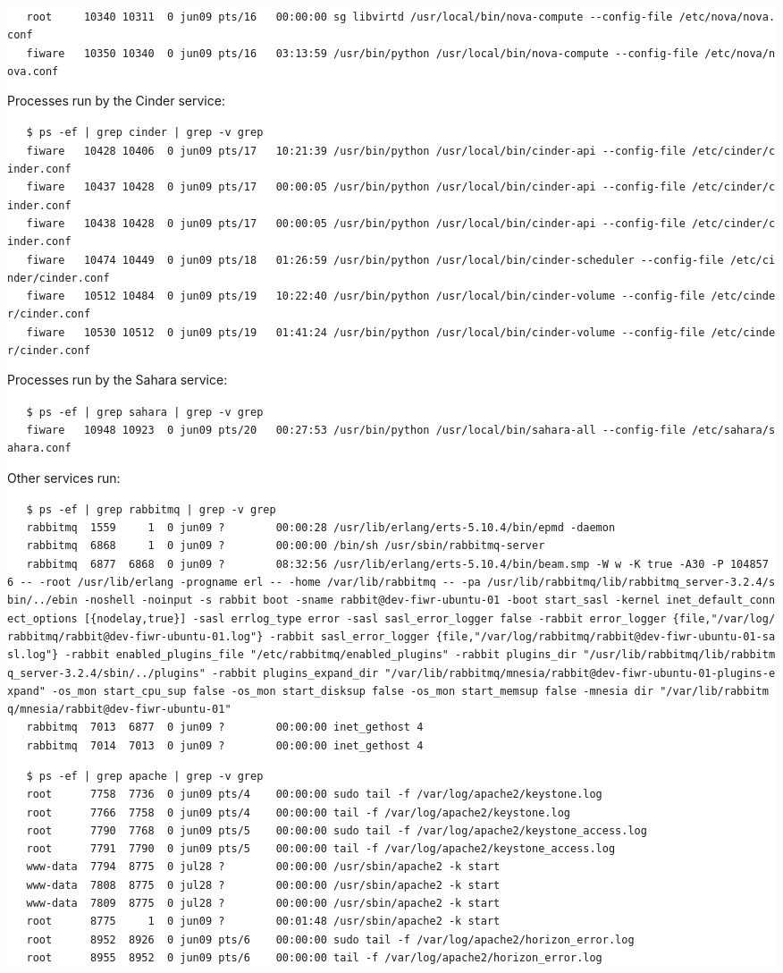 `   root     10340 10311  0 jun09 pts/16   00:00:00 sg libvirtd /usr/local/bin/nova-compute --config-file /etc/nova/nova.conf`\
`   fiware   10350 10340  0 jun09 pts/16   03:13:59 /usr/bin/python /usr/local/bin/nova-compute --config-file /etc/nova/nova.conf`

Processes run by the Cinder service:

`   $ ps -ef | grep cinder | grep -v grep`\
`   fiware   10428 10406  0 jun09 pts/17   10:21:39 /usr/bin/python /usr/local/bin/cinder-api --config-file /etc/cinder/cinder.conf`\
`   fiware   10437 10428  0 jun09 pts/17   00:00:05 /usr/bin/python /usr/local/bin/cinder-api --config-file /etc/cinder/cinder.conf`\
`   fiware   10438 10428  0 jun09 pts/17   00:00:05 /usr/bin/python /usr/local/bin/cinder-api --config-file /etc/cinder/cinder.conf`\
`   fiware   10474 10449  0 jun09 pts/18   01:26:59 /usr/bin/python /usr/local/bin/cinder-scheduler --config-file /etc/cinder/cinder.conf`\
`   fiware   10512 10484  0 jun09 pts/19   10:22:40 /usr/bin/python /usr/local/bin/cinder-volume --config-file /etc/cinder/cinder.conf`\
`   fiware   10530 10512  0 jun09 pts/19   01:41:24 /usr/bin/python /usr/local/bin/cinder-volume --config-file /etc/cinder/cinder.conf`

Processes run by the Sahara service:

`   $ ps -ef | grep sahara | grep -v grep`\
`   fiware   10948 10923  0 jun09 pts/20   00:27:53 /usr/bin/python /usr/local/bin/sahara-all --config-file /etc/sahara/sahara.conf`

Other services run:

`   $ ps -ef | grep rabbitmq | grep -v grep`\
`   rabbitmq  1559     1  0 jun09 ?        00:00:28 /usr/lib/erlang/erts-5.10.4/bin/epmd -daemon`\
`   rabbitmq  6868     1  0 jun09 ?        00:00:00 /bin/sh /usr/sbin/rabbitmq-server`\
`   rabbitmq  6877  6868  0 jun09 ?        08:32:56 /usr/lib/erlang/erts-5.10.4/bin/beam.smp -W w -K true -A30 -P 1048576 -- -root /usr/lib/erlang -progname erl -- -home /var/lib/rabbitmq -- -pa /usr/lib/rabbitmq/lib/rabbitmq_server-3.2.4/sbin/../ebin -noshell -noinput -s rabbit boot -sname rabbit@dev-fiwr-ubuntu-01 -boot start_sasl -kernel inet_default_connect_options [{nodelay,true}] -sasl errlog_type error -sasl sasl_error_logger false -rabbit error_logger {file,"/var/log/rabbitmq/rabbit@dev-fiwr-ubuntu-01.log"} -rabbit sasl_error_logger {file,"/var/log/rabbitmq/rabbit@dev-fiwr-ubuntu-01-sasl.log"} -rabbit enabled_plugins_file "/etc/rabbitmq/enabled_plugins" -rabbit plugins_dir "/usr/lib/rabbitmq/lib/rabbitmq_server-3.2.4/sbin/../plugins" -rabbit plugins_expand_dir "/var/lib/rabbitmq/mnesia/rabbit@dev-fiwr-ubuntu-01-plugins-expand" -os_mon start_cpu_sup false -os_mon start_disksup false -os_mon start_memsup false -mnesia dir "/var/lib/rabbitmq/mnesia/rabbit@dev-fiwr-ubuntu-01"`\
`   rabbitmq  7013  6877  0 jun09 ?        00:00:00 inet_gethost 4`\
`   rabbitmq  7014  7013  0 jun09 ?        00:00:00 inet_gethost 4`

`   $ ps -ef | grep apache | grep -v grep`\
`   root      7758  7736  0 jun09 pts/4    00:00:00 sudo tail -f /var/log/apache2/keystone.log`\
`   root      7766  7758  0 jun09 pts/4    00:00:00 tail -f /var/log/apache2/keystone.log`\
`   root      7790  7768  0 jun09 pts/5    00:00:00 sudo tail -f /var/log/apache2/keystone_access.log`\
`   root      7791  7790  0 jun09 pts/5    00:00:00 tail -f /var/log/apache2/keystone_access.log`\
`   www-data  7794  8775  0 jul28 ?        00:00:00 /usr/sbin/apache2 -k start`\
`   www-data  7808  8775  0 jul28 ?        00:00:00 /usr/sbin/apache2 -k start`\
`   www-data  7809  8775  0 jul28 ?        00:00:00 /usr/sbin/apache2 -k start`\
`   root      8775     1  0 jun09 ?        00:01:48 /usr/sbin/apache2 -k start`\
`   root      8952  8926  0 jun09 pts/6    00:00:00 sudo tail -f /var/log/apache2/horizon_error.log`\
`   root      8955  8952  0 jun09 pts/6    00:00:00 tail -f /var/log/apache2/horizon_error.log`
